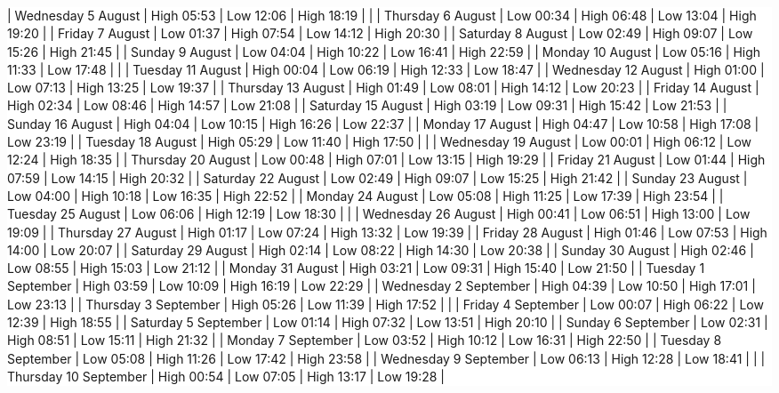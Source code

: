 | Wednesday 5 August | High 05:53 | Low 12:06 | High 18:19 |  | 
| Thursday 6 August | Low 00:34 | High 06:48 | Low 13:04 | High 19:20 | 
| Friday 7 August | Low 01:37 | High 07:54 | Low 14:12 | High 20:30 | 
| Saturday 8 August | Low 02:49 | High 09:07 | Low 15:26 | High 21:45 | 
| Sunday 9 August | Low 04:04 | High 10:22 | Low 16:41 | High 22:59 | 
| Monday 10 August | Low 05:16 | High 11:33 | Low 17:48 |  | 
| Tuesday 11 August | High 00:04 | Low 06:19 | High 12:33 | Low 18:47 | 
| Wednesday 12 August | High 01:00 | Low 07:13 | High 13:25 | Low 19:37 | 
| Thursday 13 August | High 01:49 | Low 08:01 | High 14:12 | Low 20:23 | 
| Friday 14 August | High 02:34 | Low 08:46 | High 14:57 | Low 21:08 | 
| Saturday 15 August | High 03:19 | Low 09:31 | High 15:42 | Low 21:53 | 
| Sunday 16 August | High 04:04 | Low 10:15 | High 16:26 | Low 22:37 | 
| Monday 17 August | High 04:47 | Low 10:58 | High 17:08 | Low 23:19 | 
| Tuesday 18 August | High 05:29 | Low 11:40 | High 17:50 |  | 
| Wednesday 19 August | Low 00:01 | High 06:12 | Low 12:24 | High 18:35 | 
| Thursday 20 August | Low 00:48 | High 07:01 | Low 13:15 | High 19:29 | 
| Friday 21 August | Low 01:44 | High 07:59 | Low 14:15 | High 20:32 | 
| Saturday 22 August | Low 02:49 | High 09:07 | Low 15:25 | High 21:42 | 
| Sunday 23 August | Low 04:00 | High 10:18 | Low 16:35 | High 22:52 | 
| Monday 24 August | Low 05:08 | High 11:25 | Low 17:39 | High 23:54 | 
| Tuesday 25 August | Low 06:06 | High 12:19 | Low 18:30 |  | 
| Wednesday 26 August | High 00:41 | Low 06:51 | High 13:00 | Low 19:09 | 
| Thursday 27 August | High 01:17 | Low 07:24 | High 13:32 | Low 19:39 | 
| Friday 28 August | High 01:46 | Low 07:53 | High 14:00 | Low 20:07 | 
| Saturday 29 August | High 02:14 | Low 08:22 | High 14:30 | Low 20:38 | 
| Sunday 30 August | High 02:46 | Low 08:55 | High 15:03 | Low 21:12 | 
| Monday 31 August | High 03:21 | Low 09:31 | High 15:40 | Low 21:50 | 
| Tuesday 1 September | High 03:59 | Low 10:09 | High 16:19 | Low 22:29 | 
| Wednesday 2 September | High 04:39 | Low 10:50 | High 17:01 | Low 23:13 | 
| Thursday 3 September | High 05:26 | Low 11:39 | High 17:52 |  | 
| Friday 4 September | Low 00:07 | High 06:22 | Low 12:39 | High 18:55 | 
| Saturday 5 September | Low 01:14 | High 07:32 | Low 13:51 | High 20:10 | 
| Sunday 6 September | Low 02:31 | High 08:51 | Low 15:11 | High 21:32 | 
| Monday 7 September | Low 03:52 | High 10:12 | Low 16:31 | High 22:50 | 
| Tuesday 8 September | Low 05:08 | High 11:26 | Low 17:42 | High 23:58 | 
| Wednesday 9 September | Low 06:13 | High 12:28 | Low 18:41 |  | 
| Thursday 10 September | High 00:54 | Low 07:05 | High 13:17 | Low 19:28 | 